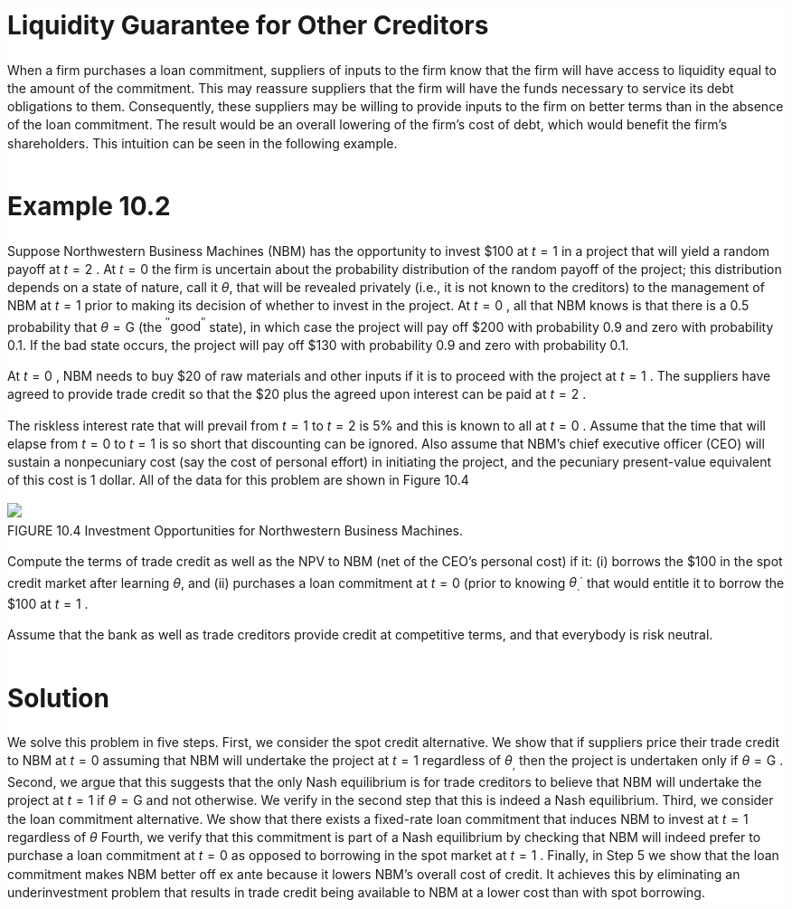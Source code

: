 # Liquidity Guarantee for Other Creditors  

When a firm purchases a loan commitment, suppliers of inputs to the firm know that the firm will have access to liquidity equal to the amount of the commitment. This may reassure suppliers that the firm will have the funds necessary to service its debt obligations to them. Consequently, these suppliers may be willing to provide inputs to the firm on better terms than in the absence of the loan commitment. The result would be an overall lowering of the firm’s cost of debt, which would benefit the firm’s shareholders. This intuition can be seen in the following example.  

# Example 10.2  

Suppose Northwestern Business Machines (NBM) has the opportunity to invest $\$100$ at $t=1$ in a project that will yield a random payoff at $t=2$ . At $t=0$ the firm is uncertain about the probability distribution of the random payoff of the project; this distribution depends on a state of nature, call it $\theta,$ that will be revealed privately (i.e., it is not known to the creditors) to the management of NBM at $t=1$ prior to making its decision of whether to invest in the project. At $t=0$ , all that NBM knows is that there is a 0.5 probability that $\theta=\mathrm{{G}}$ (the $\mathrm{{}^{\prime\prime}g o o d^{\prime\prime}}$ state), in which case the project will pay off $\$200$ with probability 0.9 and zero with probability 0.1. If the bad state occurs, the project will pay off $\$130$ with probability 0.9 and zero with probability 0.1.  

At $t=0$ , NBM needs to buy $\$20$ of raw materials and other inputs if it is to proceed with the project at $t=1$ . The suppliers have agreed to provide trade credit so that the $\$20$ plus the agreed upon interest can be paid at $t=2$ .  

The riskless interest rate that will prevail from $t=1$ to $t=2$ is $5\%$ and this is known to all at $t=0$ . Assume that the time that will elapse from $t=0$ to $t=1$ is so short that discounting can be ignored. Also assume that NBM’s chief executive officer (CEO) will sustain a nonpecuniary cost (say the cost of personal effort) in initiating the project, and the pecuniary present-value equivalent of this cost is 1 dollar. All of the data for this problem are shown in Figure 10.4  

![](images/43d0abb39e4b13bbc36913355655e5055e479bb5a49a759a82053f5e1919094d.jpg)  
FIGURE 10.4 Investment Opportunities for Northwestern Business Machines.  

Compute the terms of trade credit as well as the NPV to NBM (net of the CEO’s personal cost) if it: (i) borrows the $\$100$ in the spot credit market after learning $\theta,$ and (ii) purchases a loan commitment at $t=0$ (prior to knowing $\theta_{.}^{\cdot}$ that would entitle it to borrow the $\$100$ at $t=1$ .  

Assume that the bank as well as trade creditors provide credit at competitive terms, and that everybody is risk neutral.  

# Solution  

We solve this problem in five steps. First, we consider the spot credit alternative. We show that if suppliers price their trade credit to NBM at $t=0$ assuming that NBM will undertake the project at $t=1$ regardless of $\theta_{,}$ then the project is undertaken only if $\theta=\mathrm{{G}}$ . Second, we argue that this suggests that the only Nash equilibrium is for trade creditors to believe that NBM will undertake the project at $t=1$ if $\theta=\mathrm{{G}}$ and not otherwise. We verify in the second step that this is indeed a Nash equilibrium. Third, we consider the loan commitment alternative. We show that there exists a fixed-rate loan commitment that induces NBM to invest at $t=1$ regardless of $\theta$ Fourth, we verify that this commitment is part of a Nash equilibrium by checking that NBM will indeed prefer to purchase a loan commitment at $t=0$ as opposed to borrowing in the spot market at $t=1$ . Finally, in Step 5 we show that the loan commitment makes NBM better off ex ante because it lowers NBM’s overall cost of credit. It achieves this by eliminating an underinvestment problem that results in trade credit being available to NBM at a lower cost than with spot borrowing.  
